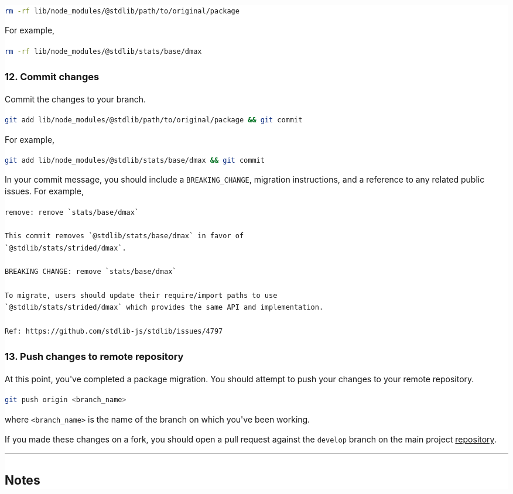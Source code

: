 
```bash
rm -rf lib/node_modules/@stdlib/path/to/original/package
```

For example,


```bash
rm -rf lib/node_modules/@stdlib/stats/base/dmax
```

### 12. Commit changes

Commit the changes to your branch.

```bash
git add lib/node_modules/@stdlib/path/to/original/package && git commit
```

For example,

```bash
git add lib/node_modules/@stdlib/stats/base/dmax && git commit
```

In your commit message, you should include a `BREAKING_CHANGE`, migration instructions, and a reference to any related public issues. For example,

```text
remove: remove `stats/base/dmax`

This commit removes `@stdlib/stats/base/dmax` in favor of
`@stdlib/stats/strided/dmax`.

BREAKING CHANGE: remove `stats/base/dmax`

To migrate, users should update their require/import paths to use
`@stdlib/stats/strided/dmax` which provides the same API and implementation.

Ref: https://github.com/stdlib-js/stdlib/issues/4797
```

### 13. Push changes to remote repository

At this point, you've completed a package migration. You should attempt to push your changes to your remote repository.

```bash
git push origin <branch_name>
```

where `<branch_name>` is the name of the branch on which you've been working.

If you made these changes on a fork, you should open a pull request against the `develop` branch on the main project [repository][stdlib-github].

* * *

## Notes


[stdlib-github]: https://github.com/stdlib-js/stdlib
[stdlib-contributing]: https://github.com/stdlib-js/stdlib/blob/develop/CONTRIBUTING.md
[stdlib-development]: https://github.com/stdlib-js/stdlib/blob/develop/docs/contributing/development.md